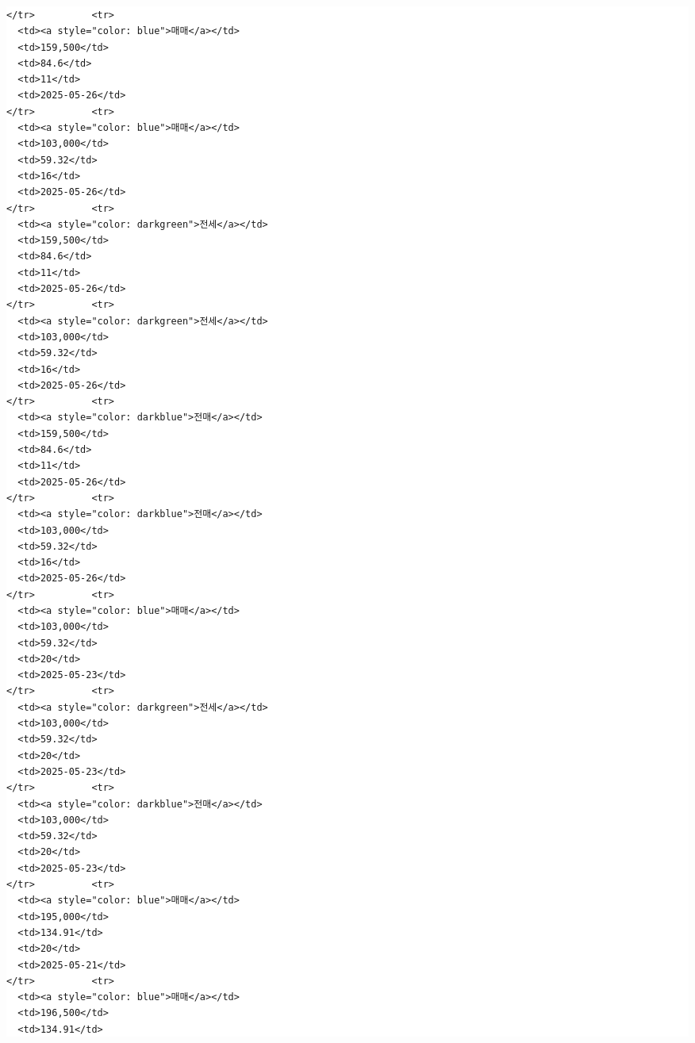     </tr>          <tr>
      <td><a style="color: blue">매매</a></td>
      <td>159,500</td>
      <td>84.6</td>
      <td>11</td>
      <td>2025-05-26</td>
    </tr>          <tr>
      <td><a style="color: blue">매매</a></td>
      <td>103,000</td>
      <td>59.32</td>
      <td>16</td>
      <td>2025-05-26</td>
    </tr>          <tr>
      <td><a style="color: darkgreen">전세</a></td>
      <td>159,500</td>
      <td>84.6</td>
      <td>11</td>
      <td>2025-05-26</td>
    </tr>          <tr>
      <td><a style="color: darkgreen">전세</a></td>
      <td>103,000</td>
      <td>59.32</td>
      <td>16</td>
      <td>2025-05-26</td>
    </tr>          <tr>
      <td><a style="color: darkblue">전매</a></td>
      <td>159,500</td>
      <td>84.6</td>
      <td>11</td>
      <td>2025-05-26</td>
    </tr>          <tr>
      <td><a style="color: darkblue">전매</a></td>
      <td>103,000</td>
      <td>59.32</td>
      <td>16</td>
      <td>2025-05-26</td>
    </tr>          <tr>
      <td><a style="color: blue">매매</a></td>
      <td>103,000</td>
      <td>59.32</td>
      <td>20</td>
      <td>2025-05-23</td>
    </tr>          <tr>
      <td><a style="color: darkgreen">전세</a></td>
      <td>103,000</td>
      <td>59.32</td>
      <td>20</td>
      <td>2025-05-23</td>
    </tr>          <tr>
      <td><a style="color: darkblue">전매</a></td>
      <td>103,000</td>
      <td>59.32</td>
      <td>20</td>
      <td>2025-05-23</td>
    </tr>          <tr>
      <td><a style="color: blue">매매</a></td>
      <td>195,000</td>
      <td>134.91</td>
      <td>20</td>
      <td>2025-05-21</td>
    </tr>          <tr>
      <td><a style="color: blue">매매</a></td>
      <td>196,500</td>
      <td>134.91</td>